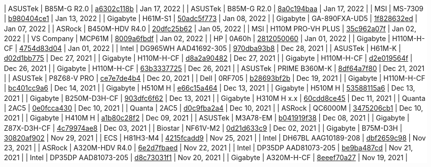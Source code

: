 | ASUSTek       | B85M-G R2.0                 | [a6302c118b](https://linux-hardware.org/?probe=a6302c118b) | Jan 17, 2022 |
| ASUSTek       | B85M-G R2.0                 | [8a0c194baa](https://linux-hardware.org/?probe=8a0c194baa) | Jan 17, 2022 |
| MSI           | MS-7309                     | [b980404ce1](https://linux-hardware.org/?probe=b980404ce1) | Jan 13, 2022 |
| Gigabyte      | H61M-S1                     | [50adc5f773](https://linux-hardware.org/?probe=50adc5f773) | Jan 08, 2022 |
| Gigabyte      | GA-890FXA-UD5               | [1f828632ed](https://linux-hardware.org/?probe=1f828632ed) | Jan 07, 2022 |
| ASRock        | B450M-HDV R4.0              | [20dfc25b62](https://linux-hardware.org/?probe=20dfc25b62) | Jan 05, 2022 |
| MSI           | H110M PRO-VH PLUS           | [35c962a07f](https://linux-hardware.org/?probe=35c962a07f) | Jan 02, 2022 |
| VS Company    | MCP61M                      | [8009a6fbdf](https://linux-hardware.org/?probe=8009a6fbdf) | Jan 02, 2022 |
| HP            | 0A60h                       | [2812050060](https://linux-hardware.org/?probe=2812050060) | Jan 01, 2022 |
| Gigabyte      | H110M-H-CF                  | [4754d83d04](https://linux-hardware.org/?probe=4754d83d04) | Jan 01, 2022 |
| Intel         | DG965WH AAD41692-305        | [970dba93b8](https://linux-hardware.org/?probe=970dba93b8) | Dec 28, 2021 |
| ASUSTek       | H61M-K                      | [d02d1bb775](https://linux-hardware.org/?probe=d02d1bb775) | Dec 27, 2021 |
| Gigabyte      | H110M-H-CF                  | [d8a2a90482](https://linux-hardware.org/?probe=d8a2a90482) | Dec 27, 2021 |
| Gigabyte      | H110M-H-CF                  | [d2e019564f](https://linux-hardware.org/?probe=d2e019564f) | Dec 26, 2021 |
| Gigabyte      | H110M-H-CF                  | [63b3337725](https://linux-hardware.org/?probe=63b3337725) | Dec 26, 2021 |
| ASUSTek       | PRIME B360M-K               | [8df64a7f80](https://linux-hardware.org/?probe=8df64a7f80) | Dec 21, 2021 |
| ASUSTek       | P8Z68-V PRO                 | [ce7e7de4b4](https://linux-hardware.org/?probe=ce7e7de4b4) | Dec 20, 2021 |
| Dell          | 0RF705                      | [b28693bf2b](https://linux-hardware.org/?probe=b28693bf2b) | Dec 19, 2021 |
| Gigabyte      | H110M-H-CF                  | [bc401cc9a6](https://linux-hardware.org/?probe=bc401cc9a6) | Dec 14, 2021 |
| Gigabyte      | H510M H                     | [e66c15a464](https://linux-hardware.org/?probe=e66c15a464) | Dec 13, 2021 |
| Gigabyte      | H510M H                     | [53588115a6](https://linux-hardware.org/?probe=53588115a6) | Dec 13, 2021 |
| Gigabyte      | B250M-D3H-CF                | [903dfc6f62](https://linux-hardware.org/?probe=903dfc6f62) | Dec 13, 2021 |
| Gigabyte      | H310M H x.x                 | [60cdd8ce45](https://linux-hardware.org/?probe=60cdd8ce45) | Dec 11, 2021 |
| Quanta        | 2AC5                        | [0e0fcca430](https://linux-hardware.org/?probe=0e0fcca430) | Dec 10, 2021 |
| Quanta        | 2AC5                        | [d0c9fba2a4](https://linux-hardware.org/?probe=d0c9fba2a4) | Dec 10, 2021 |
| ASRock        | QC6000M                     | [3475206cb1](https://linux-hardware.org/?probe=3475206cb1) | Dec 10, 2021 |
| Gigabyte      | H410M H                     | [a1b80c28f2](https://linux-hardware.org/?probe=a1b80c28f2) | Dec 09, 2021 |
| ASUSTek       | M3A78-EM                    | [b041919f38](https://linux-hardware.org/?probe=b041919f38) | Dec 08, 2021 |
| Gigabyte      | Z87X-D3H-CF                 | [4c79974ae8](https://linux-hardware.org/?probe=4c79974ae8) | Dec 03, 2021 |
| Biostar       | NF61V-M2                    | [0d21d633c9](https://linux-hardware.org/?probe=0d21d633c9) | Dec 02, 2021 |
| Gigabyte      | B75M-D3H                    | [30820af902](https://linux-hardware.org/?probe=30820af902) | Nov 29, 2021 |
| ECS           | H81H3-M4                    | [4215fcadd9](https://linux-hardware.org/?probe=4215fcadd9) | Nov 25, 2021 |
| Intel         | DH67BL AAG10189-208         | [dbf2659c98](https://linux-hardware.org/?probe=dbf2659c98) | Nov 23, 2021 |
| ASRock        | A320M-HDV R4.0              | [6e2d7fbaed](https://linux-hardware.org/?probe=6e2d7fbaed) | Nov 22, 2021 |
| Intel         | DP35DP AAD81073-205         | [be9ba487cd](https://linux-hardware.org/?probe=be9ba487cd) | Nov 21, 2021 |
| Intel         | DP35DP AAD81073-205         | [d8c73031f1](https://linux-hardware.org/?probe=d8c73031f1) | Nov 20, 2021 |
| Gigabyte      | A320M-H-CF                  | [8eeef70a27](https://linux-hardware.org/?probe=8eeef70a27) | Nov 19, 2021 |